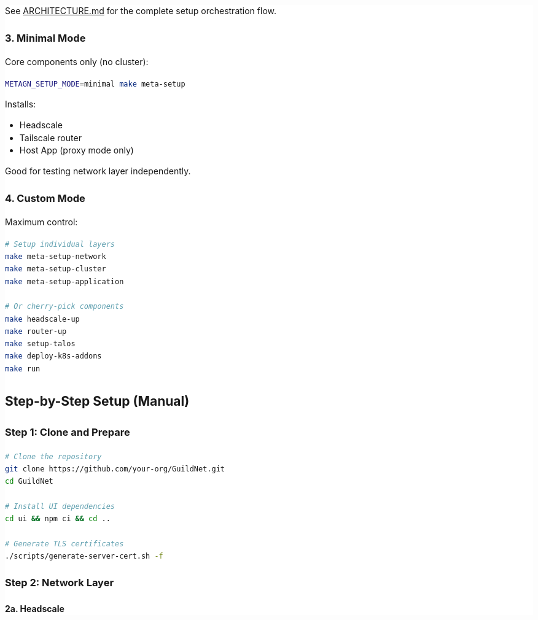 See [ARCHITECTURE.md](ARCHITECTURE.md) for the complete setup orchestration flow.

### 3. Minimal Mode

Core components only (no cluster):

```bash
METAGN_SETUP_MODE=minimal make meta-setup
```

Installs:
- Headscale
- Tailscale router
- Host App (proxy mode only)

Good for testing network layer independently.

### 4. Custom Mode

Maximum control:

```bash
# Setup individual layers
make meta-setup-network
make meta-setup-cluster
make meta-setup-application

# Or cherry-pick components
make headscale-up
make router-up
make setup-talos
make deploy-k8s-addons
make run
```

## Step-by-Step Setup (Manual)

### Step 1: Clone and Prepare

```bash
# Clone the repository
git clone https://github.com/your-org/GuildNet.git
cd GuildNet

# Install UI dependencies
cd ui && npm ci && cd ..

# Generate TLS certificates
./scripts/generate-server-cert.sh -f
```

### Step 2: Network Layer

#### 2a. Headscale

